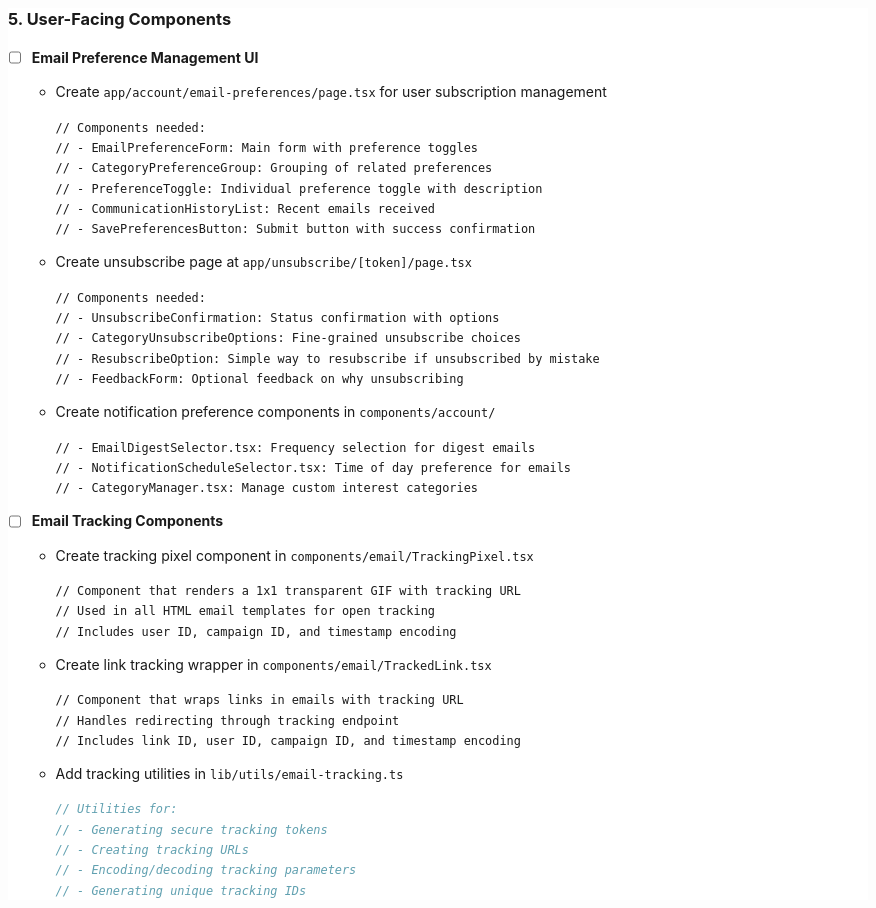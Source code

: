 ### 5. User-Facing Components

- [ ] **Email Preference Management UI**
  - Create `app/account/email-preferences/page.tsx` for user subscription management
    ```tsx
    // Components needed:
    // - EmailPreferenceForm: Main form with preference toggles
    // - CategoryPreferenceGroup: Grouping of related preferences
    // - PreferenceToggle: Individual preference toggle with description
    // - CommunicationHistoryList: Recent emails received
    // - SavePreferencesButton: Submit button with success confirmation
    ```

  - Create unsubscribe page at `app/unsubscribe/[token]/page.tsx`
    ```tsx
    // Components needed:
    // - UnsubscribeConfirmation: Status confirmation with options
    // - CategoryUnsubscribeOptions: Fine-grained unsubscribe choices
    // - ResubscribeOption: Simple way to resubscribe if unsubscribed by mistake
    // - FeedbackForm: Optional feedback on why unsubscribing
    ```

  - Create notification preference components in `components/account/`
    ```tsx
    // - EmailDigestSelector.tsx: Frequency selection for digest emails
    // - NotificationScheduleSelector.tsx: Time of day preference for emails
    // - CategoryManager.tsx: Manage custom interest categories
    ```

- [ ] **Email Tracking Components**
  - Create tracking pixel component in `components/email/TrackingPixel.tsx`
    ```tsx
    // Component that renders a 1x1 transparent GIF with tracking URL
    // Used in all HTML email templates for open tracking
    // Includes user ID, campaign ID, and timestamp encoding
    ```

  - Create link tracking wrapper in `components/email/TrackedLink.tsx`
    ```tsx
    // Component that wraps links in emails with tracking URL
    // Handles redirecting through tracking endpoint
    // Includes link ID, user ID, campaign ID, and timestamp encoding
    ```

  - Add tracking utilities in `lib/utils/email-tracking.ts`
    ```typescript
    // Utilities for:
    // - Generating secure tracking tokens
    // - Creating tracking URLs
    // - Encoding/decoding tracking parameters
    // - Generating unique tracking IDs
    ```
